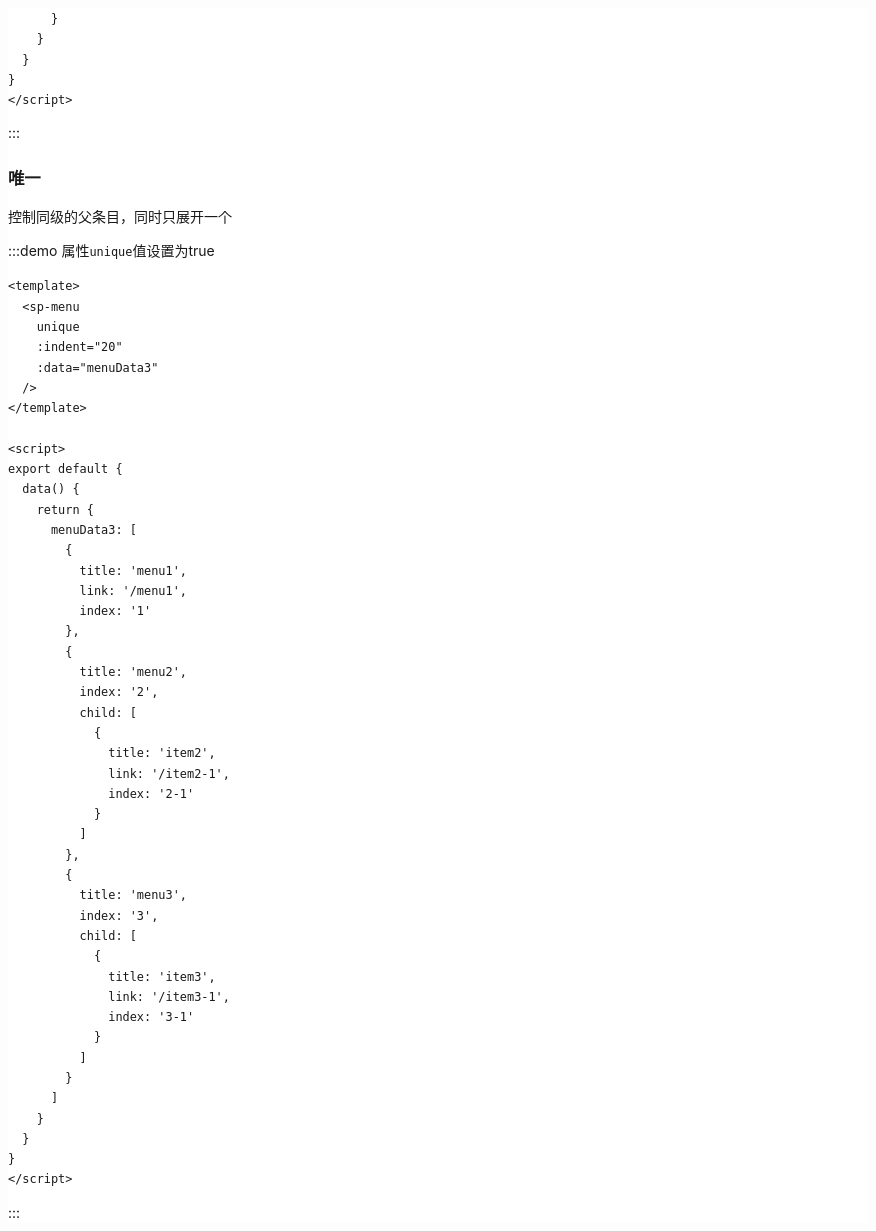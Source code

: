 ```vue
      }
    }
  }
}
</script>
```
:::

### 唯一
控制同级的父条目，同时只展开一个

:::demo 属性`unique`值设置为true
```vue
<template>
  <sp-menu
    unique
    :indent="20"
    :data="menuData3"
  />
</template>

<script>
export default {
  data() {
    return {
      menuData3: [
        {
          title: 'menu1',
          link: '/menu1',
          index: '1'
        },
        {
          title: 'menu2',
          index: '2',
          child: [
            {
              title: 'item2',
              link: '/item2-1',
              index: '2-1'
            }
          ]
        },
        {
          title: 'menu3',
          index: '3',
          child: [
            {
              title: 'item3',
              link: '/item3-1',
              index: '3-1'
            }
          ]
        }
      ]
    }
  }
}
</script>
```
:::
